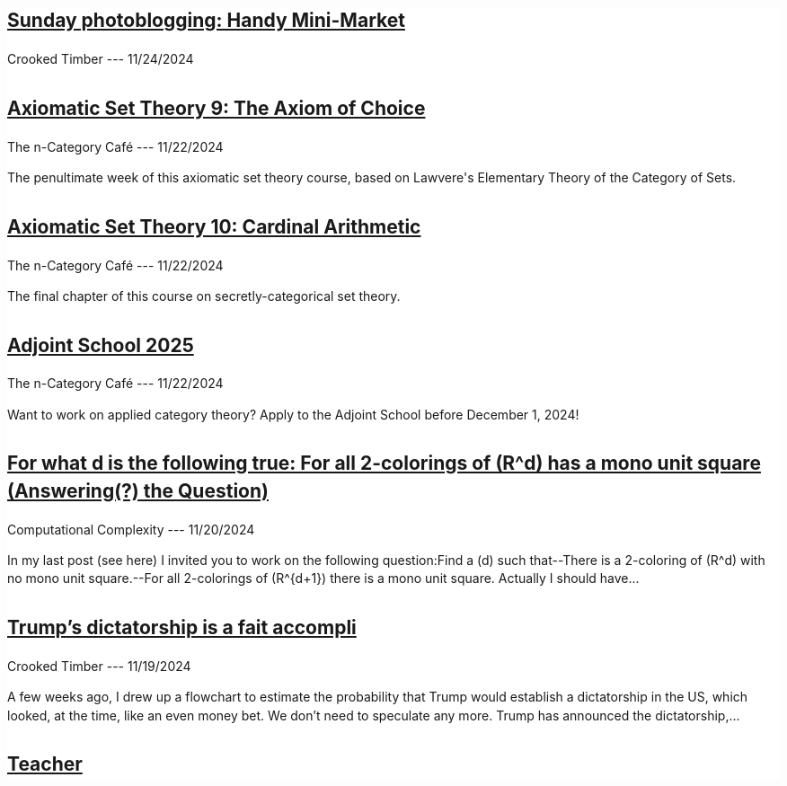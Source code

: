 [Sunday photoblogging: Handy Mini-Market](https://crookedtimber.org/2024/11/24/sunday-photoblogging-handy-mini-market/)
---

Crooked Timber --- 11/24/2024




[Axiomatic Set Theory 9: The Axiom of Choice](https://golem.ph.utexas.edu/category/2024/11/axiomatic_set_theory_9_the_axi.html)
---

The n-Category Café --- 11/22/2024

The penultimate week of this axiomatic set theory course, based on Lawvere's Elementary Theory of the Category of Sets.


[Axiomatic Set Theory 10: Cardinal Arithmetic](https://golem.ph.utexas.edu/category/2024/11/axiomatic_set_theory_10_cardin.html)
---

The n-Category Café --- 11/22/2024

The final chapter of this course on secretly-categorical set theory.


[Adjoint School 2025](https://golem.ph.utexas.edu/category/2024/10/adjoint_school_2025.html)
---

The n-Category Café --- 11/22/2024

Want to work on applied category theory?  Apply to the Adjoint School before December 1, 2024!


[For what d is the following true: For all 2-colorings of \(R^d\) has a mono unit square (Answering(?) the Question)](https://blog.computationalcomplexity.org/feeds/1063926689542502638/comments/default)
---

Computational Complexity --- 11/20/2024

In my last post (see here) I invited you to work on the following question:Find a \(d\) such that--There is a 2-coloring of \(R^d\) with no mono unit square.--For all 2-colorings of \(R^{d+1}\) there is a mono unit square. Actually I should have...


[Trump’s dictatorship is a fait accompli](https://crookedtimber.org/2024/11/19/trumps-dictatorship-is-a-fait-accompli/)
---

Crooked Timber --- 11/19/2024

A few weeks ago, I drew up a flowchart to estimate the probability that Trump would establish a dictatorship in the US, which looked, at the time, like an even money bet. We don’t need to speculate any more. Trump has announced the dictatorship,...


[Teacher](http://abuseofnotation.github.io/teacher-joke/)
---
